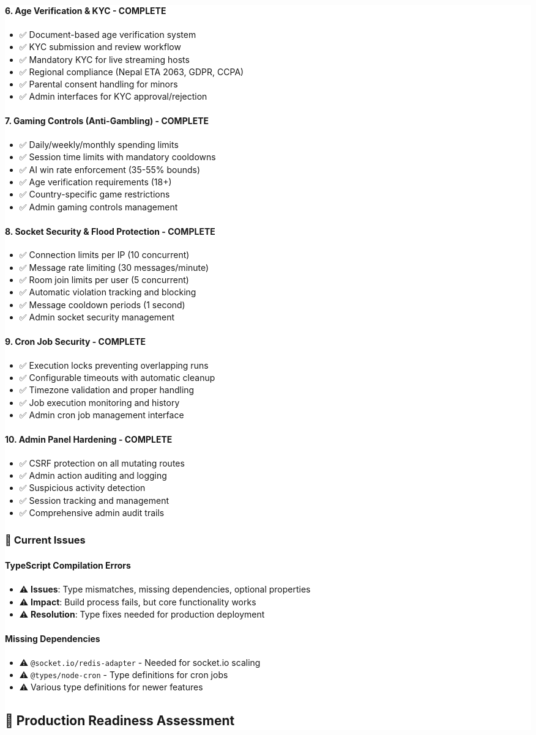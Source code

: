 #### 6. **Age Verification & KYC** - COMPLETE
- ✅ Document-based age verification system
- ✅ KYC submission and review workflow
- ✅ Mandatory KYC for live streaming hosts
- ✅ Regional compliance (Nepal ETA 2063, GDPR, CCPA)
- ✅ Parental consent handling for minors
- ✅ Admin interfaces for KYC approval/rejection

#### 7. **Gaming Controls (Anti-Gambling)** - COMPLETE
- ✅ Daily/weekly/monthly spending limits
- ✅ Session time limits with mandatory cooldowns
- ✅ AI win rate enforcement (35-55% bounds)
- ✅ Age verification requirements (18+)
- ✅ Country-specific game restrictions
- ✅ Admin gaming controls management

#### 8. **Socket Security & Flood Protection** - COMPLETE
- ✅ Connection limits per IP (10 concurrent)
- ✅ Message rate limiting (30 messages/minute)
- ✅ Room join limits per user (5 concurrent)
- ✅ Automatic violation tracking and blocking
- ✅ Message cooldown periods (1 second)
- ✅ Admin socket security management

#### 9. **Cron Job Security** - COMPLETE
- ✅ Execution locks preventing overlapping runs
- ✅ Configurable timeouts with automatic cleanup
- ✅ Timezone validation and proper handling
- ✅ Job execution monitoring and history
- ✅ Admin cron job management interface

#### 10. **Admin Panel Hardening** - COMPLETE
- ✅ CSRF protection on all mutating routes
- ✅ Admin action auditing and logging
- ✅ Suspicious activity detection
- ✅ Session tracking and management
- ✅ Comprehensive admin audit trails

### 🚨 **Current Issues**

#### TypeScript Compilation Errors
- ⚠️ **Issues**: Type mismatches, missing dependencies, optional properties
- ⚠️ **Impact**: Build process fails, but core functionality works
- ⚠️ **Resolution**: Type fixes needed for production deployment

#### Missing Dependencies
- ⚠️ `@socket.io/redis-adapter` - Needed for socket.io scaling
- ⚠️ `@types/node-cron` - Type definitions for cron jobs
- ⚠️ Various type definitions for newer features

## 🚀 **Production Readiness Assessment**
